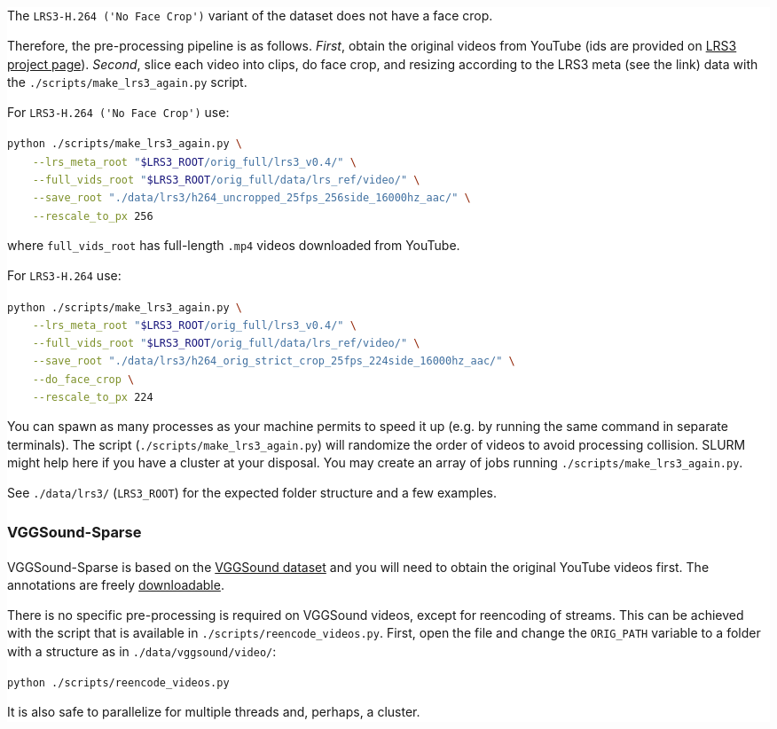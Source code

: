 The `LRS3-H.264 ('No Face Crop')` variant of the dataset does not have a face crop.

Therefore, the pre-processing pipeline is as follows.
*First*, obtain the original videos from YouTube
(ids are provided on [LRS3 project page](https://www.robots.ox.ac.uk/~vgg/data/lip_reading/lrs3.html)).
*Second*, slice each video into clips, do face crop, and resizing according to the LRS3 meta (see the link)
data with the `./scripts/make_lrs3_again.py` script.

For `LRS3-H.264 ('No Face Crop')` use:
```bash
python ./scripts/make_lrs3_again.py \
    --lrs_meta_root "$LRS3_ROOT/orig_full/lrs3_v0.4/" \
    --full_vids_root "$LRS3_ROOT/orig_full/data/lrs_ref/video/" \
    --save_root "./data/lrs3/h264_uncropped_25fps_256side_16000hz_aac/" \
    --rescale_to_px 256
```
where `full_vids_root` has full-length `.mp4` videos downloaded from YouTube.

For `LRS3-H.264` use:
```bash
python ./scripts/make_lrs3_again.py \
    --lrs_meta_root "$LRS3_ROOT/orig_full/lrs3_v0.4/" \
    --full_vids_root "$LRS3_ROOT/orig_full/data/lrs_ref/video/" \
    --save_root "./data/lrs3/h264_orig_strict_crop_25fps_224side_16000hz_aac/" \
    --do_face_crop \
    --rescale_to_px 224
```
You can spawn as many processes as your machine permits to speed it up
(e.g. by running the same command in separate terminals).
The script (`./scripts/make_lrs3_again.py`) will randomize the order of videos to avoid processing collision.
SLURM might help here if you have a cluster at your disposal.
You may create an array of jobs running `./scripts/make_lrs3_again.py`.

See `./data/lrs3/` (`LRS3_ROOT`) for the expected folder structure and a few examples.

### VGGSound-Sparse

VGGSound-Sparse is based on the
[VGGSound dataset](https://www.robots.ox.ac.uk/~vgg/data/vggsound/)
and you will need to obtain the original YouTube videos first.
The annotations are freely
[downloadable](https://v-iashin.github.io/assets/sparsesync/vggsound_sparse.csv).

There is no specific pre-processing is required on VGGSound videos, except for reencoding of streams.
This can be achieved with the script that is available in `./scripts/reencode_videos.py`.
First, open the file and change the `ORIG_PATH` variable to a folder with a structure as in
`./data/vggsound/video/`:
```bash
python ./scripts/reencode_videos.py
```
It is also safe to parallelize for multiple threads and, perhaps, a cluster.
